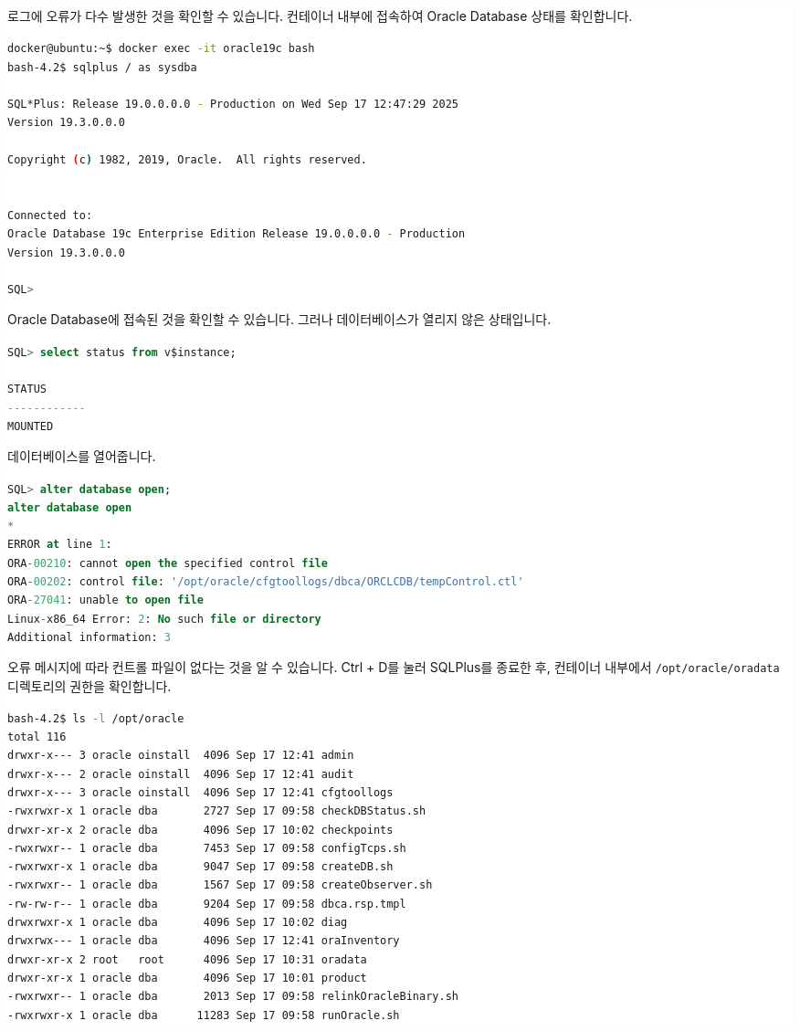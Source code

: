```bash
```

로그에 오류가 다수 발생한 것을 확인할 수 있습니다.
컨테이너 내부에 접속하여 Oracle Database 상태를 확인합니다.

```bash
docker@ubuntu:~$ docker exec -it oracle19c bash
bash-4.2$ sqlplus / as sysdba

SQL*Plus: Release 19.0.0.0.0 - Production on Wed Sep 17 12:47:29 2025
Version 19.3.0.0.0

Copyright (c) 1982, 2019, Oracle.  All rights reserved.


Connected to:
Oracle Database 19c Enterprise Edition Release 19.0.0.0.0 - Production
Version 19.3.0.0.0

SQL>
```

Oracle Database에 접속된 것을 확인할 수 있습니다. 그러나 데이터베이스가 열리지 않은 상태입니다.

```sql
SQL> select status from v$instance;

STATUS
------------
MOUNTED
```

데이터베이스를 열어줍니다.

```sql
SQL> alter database open;
alter database open
*
ERROR at line 1:
ORA-00210: cannot open the specified control file
ORA-00202: control file: '/opt/oracle/cfgtoollogs/dbca/ORCLCDB/tempControl.ctl'
ORA-27041: unable to open file
Linux-x86_64 Error: 2: No such file or directory
Additional information: 3
```

오류 메시지에 따라 컨트롤 파일이 없다는 것을 알 수 있습니다.
Ctrl + D를 눌러 SQLPlus를 종료한 후,
컨테이너 내부에서 `/opt/oracle/oradata` 디렉토리의 권한을 확인합니다.

```bash
bash-4.2$ ls -l /opt/oracle
total 116
drwxr-x--- 3 oracle oinstall  4096 Sep 17 12:41 admin
drwxr-x--- 2 oracle oinstall  4096 Sep 17 12:41 audit
drwxr-x--- 3 oracle oinstall  4096 Sep 17 12:41 cfgtoollogs
-rwxrwxr-x 1 oracle dba       2727 Sep 17 09:58 checkDBStatus.sh
drwxr-xr-x 2 oracle dba       4096 Sep 17 10:02 checkpoints
-rwxrwxr-- 1 oracle dba       7453 Sep 17 09:58 configTcps.sh
-rwxrwxr-x 1 oracle dba       9047 Sep 17 09:58 createDB.sh
-rwxrwxr-- 1 oracle dba       1567 Sep 17 09:58 createObserver.sh
-rw-rw-r-- 1 oracle dba       9204 Sep 17 09:58 dbca.rsp.tmpl
drwxrwxr-x 1 oracle dba       4096 Sep 17 10:02 diag
drwxrwx--- 1 oracle dba       4096 Sep 17 12:41 oraInventory
drwxr-xr-x 2 root   root      4096 Sep 17 10:31 oradata
drwxr-xr-x 1 oracle dba       4096 Sep 17 10:01 product
-rwxrwxr-- 1 oracle dba       2013 Sep 17 09:58 relinkOracleBinary.sh
-rwxrwxr-x 1 oracle dba      11283 Sep 17 09:58 runOracle.sh
```